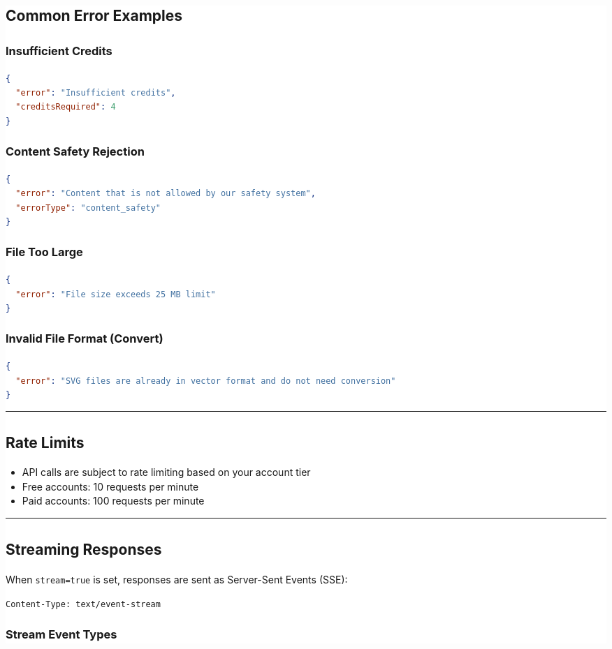 ## Common Error Examples

### Insufficient Credits
```json
{
  "error": "Insufficient credits",
  "creditsRequired": 4
}
```

### Content Safety Rejection
```json
{
  "error": "Content that is not allowed by our safety system",
  "errorType": "content_safety"
}
```

### File Too Large
```json
{
  "error": "File size exceeds 25 MB limit"
}
```

### Invalid File Format (Convert)
```json
{
  "error": "SVG files are already in vector format and do not need conversion"
}
```

---

## Rate Limits

- API calls are subject to rate limiting based on your account tier
- Free accounts: 10 requests per minute
- Paid accounts: 100 requests per minute

---

## Streaming Responses

When `stream=true` is set, responses are sent as Server-Sent Events (SSE):

```
Content-Type: text/event-stream
```

### Stream Event Types
